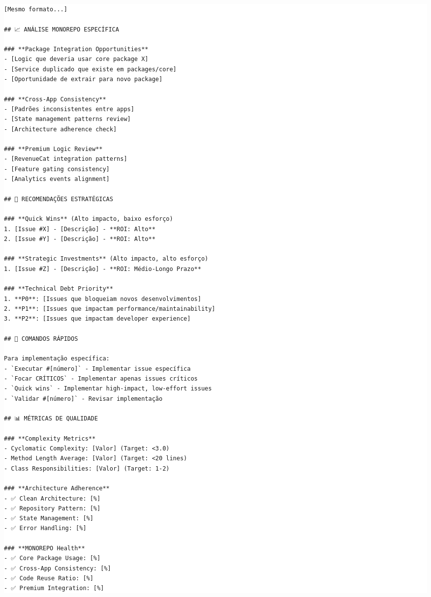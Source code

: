 ```
[Mesmo formato...]

## 📈 ANÁLISE MONOREPO ESPECÍFICA

### **Package Integration Opportunities**
- [Logic que deveria usar core package X]
- [Service duplicado que existe em packages/core]
- [Oportunidade de extrair para novo package]

### **Cross-App Consistency**
- [Padrões inconsistentes entre apps]
- [State management patterns review]
- [Architecture adherence check]

### **Premium Logic Review**
- [RevenueCat integration patterns]
- [Feature gating consistency]
- [Analytics events alignment]

## 🎯 RECOMENDAÇÕES ESTRATÉGICAS

### **Quick Wins** (Alto impacto, baixo esforço)
1. [Issue #X] - [Descrição] - **ROI: Alto**
2. [Issue #Y] - [Descrição] - **ROI: Alto**

### **Strategic Investments** (Alto impacto, alto esforço)
1. [Issue #Z] - [Descrição] - **ROI: Médio-Longo Prazo**

### **Technical Debt Priority**
1. **P0**: [Issues que bloqueiam novos desenvolvimentos]
2. **P1**: [Issues que impactam performance/maintainability]
3. **P2**: [Issues que impactam developer experience]

## 🔧 COMANDOS RÁPIDOS

Para implementação específica:
- `Executar #[número]` - Implementar issue específica
- `Focar CRÍTICOS` - Implementar apenas issues críticos
- `Quick wins` - Implementar high-impact, low-effort issues
- `Validar #[número]` - Revisar implementação

## 📊 MÉTRICAS DE QUALIDADE

### **Complexity Metrics**
- Cyclomatic Complexity: [Valor] (Target: <3.0)
- Method Length Average: [Valor] (Target: <20 lines)
- Class Responsibilities: [Valor] (Target: 1-2)

### **Architecture Adherence**
- ✅ Clean Architecture: [%]
- ✅ Repository Pattern: [%]
- ✅ State Management: [%]
- ✅ Error Handling: [%]

### **MONOREPO Health**
- ✅ Core Package Usage: [%]
- ✅ Cross-App Consistency: [%]
- ✅ Code Reuse Ratio: [%]
- ✅ Premium Integration: [%]
```
